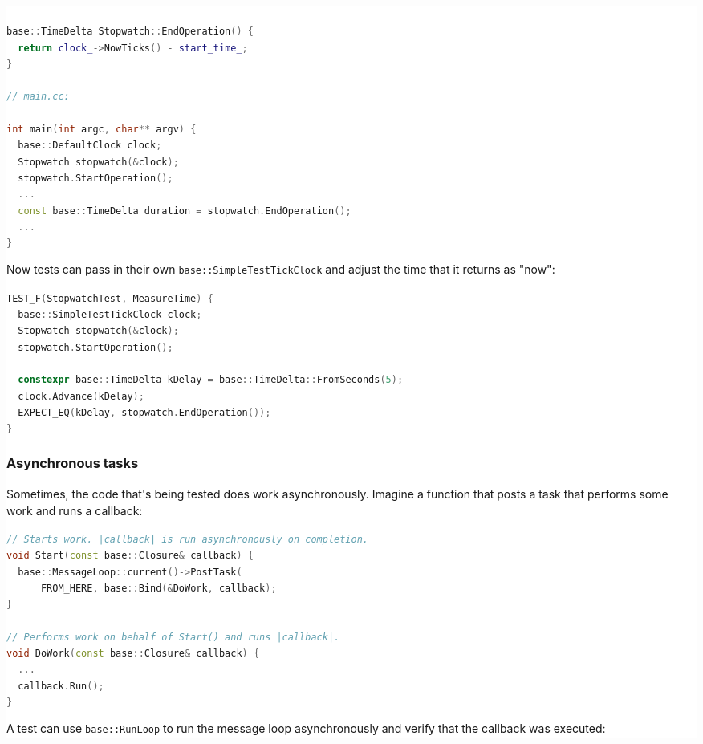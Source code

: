 ```c++

base::TimeDelta Stopwatch::EndOperation() {
  return clock_->NowTicks() - start_time_;
}

// main.cc:

int main(int argc, char** argv) {
  base::DefaultClock clock;
  Stopwatch stopwatch(&clock);
  stopwatch.StartOperation();
  ...
  const base::TimeDelta duration = stopwatch.EndOperation();
  ...
}
```

Now tests can pass in their own `base::SimpleTestTickClock` and adjust the time
that it returns as "now":

```c++
TEST_F(StopwatchTest, MeasureTime) {
  base::SimpleTestTickClock clock;
  Stopwatch stopwatch(&clock);
  stopwatch.StartOperation();

  constexpr base::TimeDelta kDelay = base::TimeDelta::FromSeconds(5);
  clock.Advance(kDelay);
  EXPECT_EQ(kDelay, stopwatch.EndOperation());
}
```

### Asynchronous tasks

Sometimes, the code that's being tested does work asynchronously. Imagine a
function that posts a task that performs some work and runs a callback:

```c++
// Starts work. |callback| is run asynchronously on completion.
void Start(const base::Closure& callback) {
  base::MessageLoop::current()->PostTask(
      FROM_HERE, base::Bind(&DoWork, callback);
}

// Performs work on behalf of Start() and runs |callback|.
void DoWork(const base::Closure& callback) {
  ...
  callback.Run();
}
```

A test can use `base::RunLoop` to run the message loop asynchronously and verify
that the callback was executed:
